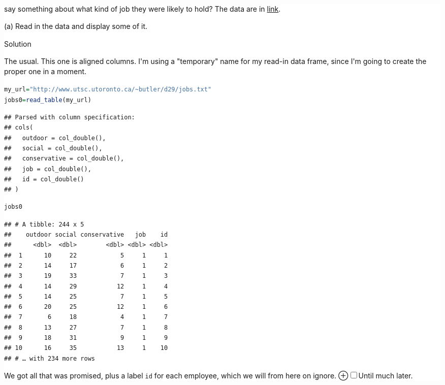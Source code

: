 say something about what kind of job they were likely to hold? The
data are in [link](http://www.utsc.utoronto.ca/~butler/d29/jobs.txt).



(a) Read in the data and display some of it.


Solution


The usual. This one is aligned columns.
I'm using a "temporary" name for my read-in data
frame, since I'm going to create the proper one in a moment.

```r
my_url="http://www.utsc.utoronto.ca/~butler/d29/jobs.txt"
jobs0=read_table(my_url)
```

```
## Parsed with column specification:
## cols(
##   outdoor = col_double(),
##   social = col_double(),
##   conservative = col_double(),
##   job = col_double(),
##   id = col_double()
## )
```

```r
jobs0
```

```
## # A tibble: 244 x 5
##    outdoor social conservative   job    id
##      <dbl>  <dbl>        <dbl> <dbl> <dbl>
##  1      10     22            5     1     1
##  2      14     17            6     1     2
##  3      19     33            7     1     3
##  4      14     29           12     1     4
##  5      14     25            7     1     5
##  6      20     25           12     1     6
##  7       6     18            4     1     7
##  8      13     27            7     1     8
##  9      18     31            9     1     9
## 10      16     35           13     1    10
## # … with 234 more rows
```

     

We got all that was promised, plus a label `id` for each
employee, which we will from here on ignore.
<label for="tufte-mn-" class="margin-toggle">&#8853;</label><input type="checkbox" id="tufte-mn-" class="margin-toggle"><span class="marginnote">Until much later.</span>
    